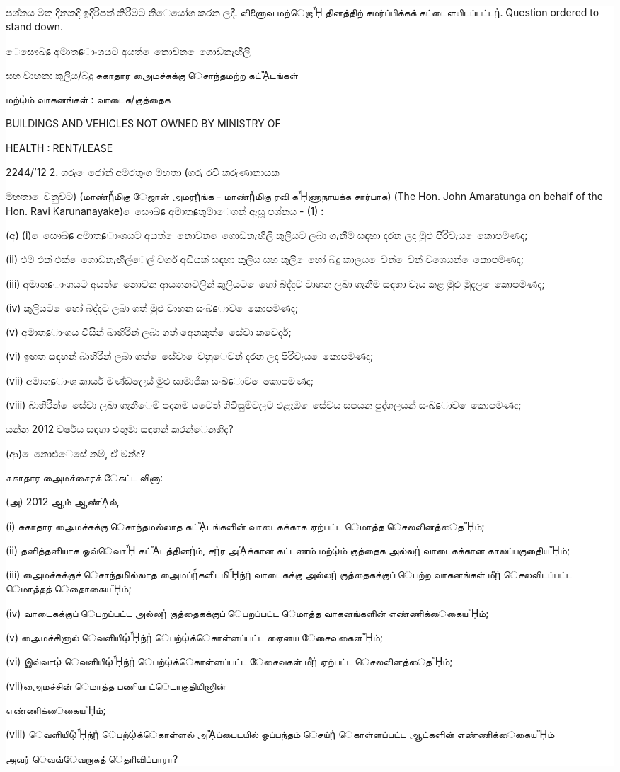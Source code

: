 පශ්නය මතු දිනකදී ඉදිරිපත් කිරීමට නිෙයෝග කරන ලදී. வினாைவ மற்ெறாᾞ தினத்திற் சமர்ப்பிக்கக் கட்டைளயிடப்பட்டᾐ. Question ordered to stand down.

ෙසෞඛɕ අමාතɕාංශයට අයත් ෙනොවන ෙගොඩනැඟිලි

සහ වාහන: කුලිය/බදු சுகாதார அைமச்சுக்கு ெசாந்தமற்ற கட்ᾊடங்கள்

மற்ᾠம் வாகனங்கள் : வாடைக/குத்தைக

BUILDINGS AND VEHICLES NOT OWNED BY MINISTRY OF

HEALTH : RENT/LEASE

2244/’12 2. ගරු ෙජෝන් අමරතුංග මහතා (ගරු රවි කරුණානායක

මහතා ෙවනුවට) (மாண்ᾗமிகு ேஜான் அமரᾐங்க - மாண்ᾗமிகு ரவி கᾞணாநாயக்க சார்பாக) (The Hon. John Amaratunga on behalf of the Hon. Ravi Karunanayake) ෙසෞඛɕ අමාතɕතුමාෙගන් ඇසූ පශ්නය - (1) :

(අ) (i) ෙසෞඛɕ අමාතɕාංශයට අයත් ෙනොවන ෙගොඩනැඟිලි කුලියට ලබා ගැනීම සඳහා දරන ලද මුළු පිරිවැය ෙකොපමණද;

(ii) එම එක් එක් ෙගොඩනැඟිල්ෙල් වර්ග අඩියක් සඳහා කුලිය සහ කුලී ෙහෝ බදු කාලය ෙවන් ෙවන් වශෙයන් ෙකොපමණද;

(iii) අමාතɕාංශයට අයත් ෙනොවන ආයතනවලින් කුලියට ෙහෝ බද්දට වාහන ලබා ගැනීම සඳහා වැය කළ මුළු මුදල ෙකොපමණද;

(iv) කුලියට ෙහෝ බද්දට ලබා ගත් මුළු වාහන සංඛɕාව ෙකොපමණද;

(v) අමාතɕාංශය විසින් බාහිරින් ලබා ගත් අෙනකුත් ෙසේවා කවෙර්ද;

(vi) ඉහත සඳහන් බාහිරින් ලබා ගත් ෙසේවා ෙවනුෙවන් දරන ලද පිරිවැය ෙකොපමණද;

(vii) අමාතɕාංශ කාර්ය මණ්ඩලෙය් මුළු සාමාජික සංඛɕාව ෙකොපමණද;

(viii) බාහිරින් ෙසේවා ලබා ගැනීෙම් පදනම යටෙත් ගිවිසුම්වලට එළැඹ ෙසේවය සපයන පුද්ගලයන් සංඛɕාව ෙකොපමණද;

යන්න 2012 වර්ෂය සඳහා එතුමා සඳහන් කරන්ෙනහිද?

(ආ) ෙනොඑෙසේ නම්, ඒ මන්ද?

சுகாதார அைமச்சைரக் ேகட்ட வினா:

(அ) 2012 ஆம் ஆண்ᾊல்,

(i) சுகாதார அைமச்சுக்கு ெசாந்தமல்லாத கட்ᾊடங்களின் வாடைகக்காக ஏற்பட்ட ெமாத்த ெசலவினத்ைதᾜம்;

(ii) தனித்தனியாக ஒவ்ெவாᾞ கட்ᾊடத்தினᾐம், சᾐர அᾊக்கான கட்டணம் மற்ᾠம் குத்தைக அல்லᾐ வாடைகக்கான காலப்பகுதிையᾜம்;

(iii) அைமச்சுக்குச் ெசாந்தமில்லாத அைமப்ᾗகளிடமிᾞந்ᾐ வாடைகக்கு அல்லᾐ குத்தைகக்குப் ெபற்ற வாகனங்கள் மீᾐ ெசலவிடப்பட்ட ெமாத்தத் ெதாைகையᾜம்;

(iv) வாடைகக்குப் ெபறப்பட்ட அல்லᾐ குத்தைகக்குப் ெபறப்பட்ட ெமாத்த வாகனங்களின் எண்ணிக்ைகையᾜம்;

(v) அைமச்சினால் ெவளியிᾢᾞந்ᾐ ெபற்ᾠக்ெகாள்ளப்பட்ட ஏைனய ேசைவகைளᾜம்;

(vi) இவ்வாᾠ ெவளியிᾢᾞந்ᾐ ெபற்ᾠக்ெகாள்ளப்பட்ட ேசைவகள் மீᾐ ஏற்பட்ட ெசலவினத்ைதᾜம்;

(vii)அைமச்சின் ெமாத்த பணியாட்ெடாகுதியினாின்

எண்ணிக்ைகையᾜம்;

(viii) ெவளியிᾢᾞந்ᾐ ெபற்ᾠக்ெகாள்ளல் அᾊப்பைடயில் ஒப்பந்தம் ெசய்ᾐ ெகாள்ளப்பட்ட ஆட்களின் எண்ணிக்ைகையᾜம்

அவர் ெவவ்ேவறாகத் ெதாிவிப்பாரா?
